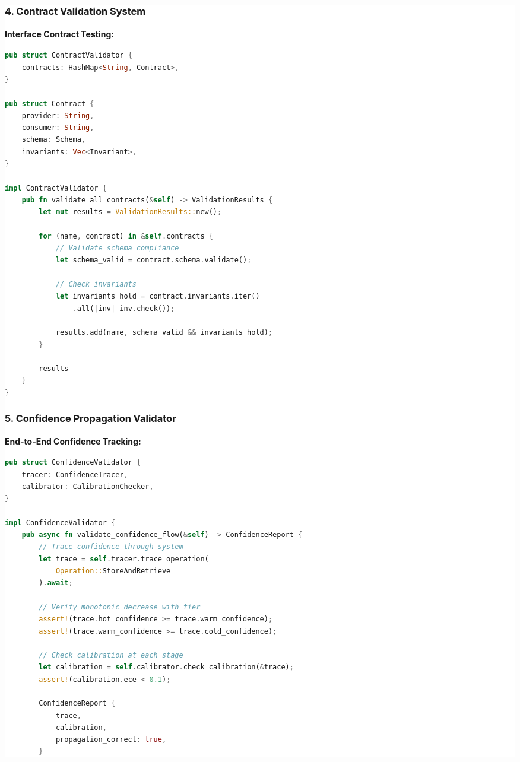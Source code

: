 ### 4. Contract Validation System

**Interface Contract Testing:**
```rust
pub struct ContractValidator {
    contracts: HashMap<String, Contract>,
}

pub struct Contract {
    provider: String,
    consumer: String,
    schema: Schema,
    invariants: Vec<Invariant>,
}

impl ContractValidator {
    pub fn validate_all_contracts(&self) -> ValidationResults {
        let mut results = ValidationResults::new();

        for (name, contract) in &self.contracts {
            // Validate schema compliance
            let schema_valid = contract.schema.validate();

            // Check invariants
            let invariants_hold = contract.invariants.iter()
                .all(|inv| inv.check());

            results.add(name, schema_valid && invariants_hold);
        }

        results
    }
}
```

### 5. Confidence Propagation Validator

**End-to-End Confidence Tracking:**
```rust
pub struct ConfidenceValidator {
    tracer: ConfidenceTracer,
    calibrator: CalibrationChecker,
}

impl ConfidenceValidator {
    pub async fn validate_confidence_flow(&self) -> ConfidenceReport {
        // Trace confidence through system
        let trace = self.tracer.trace_operation(
            Operation::StoreAndRetrieve
        ).await;

        // Verify monotonic decrease with tier
        assert!(trace.hot_confidence >= trace.warm_confidence);
        assert!(trace.warm_confidence >= trace.cold_confidence);

        // Check calibration at each stage
        let calibration = self.calibrator.check_calibration(&trace);
        assert!(calibration.ece < 0.1);

        ConfidenceReport {
            trace,
            calibration,
            propagation_correct: true,
        }
```